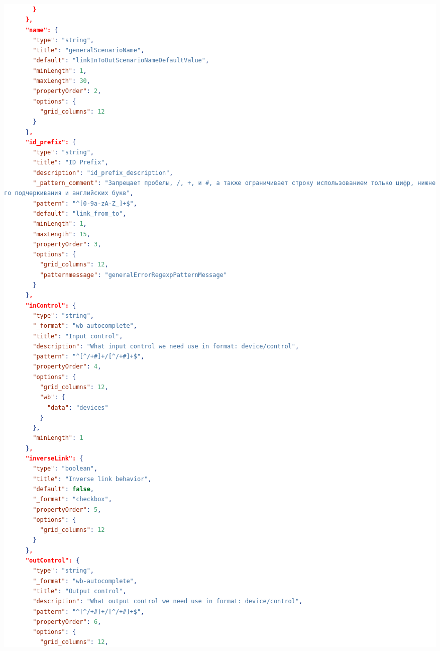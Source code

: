 ```json
        }
      },
      "name": {
        "type": "string",
        "title": "generalScenarioName",
        "default": "linkInToOutScenarioNameDefaultValue",
        "minLength": 1,
        "maxLength": 30,
        "propertyOrder": 2,
        "options": {
          "grid_columns": 12
        }
      },
      "id_prefix": {
        "type": "string",
        "title": "ID Prefix",
        "description": "id_prefix_description",
        "_pattern_comment": "Запрещает пробелы, /, +, и #, а также ограничивает строку использованием только цифр, нижнего подчеркивания и английских букв",
        "pattern": "^[0-9a-zA-Z_]+$",
        "default": "link_from_to",
        "minLength": 1,
        "maxLength": 15,
        "propertyOrder": 3,
        "options": {
          "grid_columns": 12,
          "patternmessage": "generalErrorRegexpPatternMessage"
        }
      },
      "inControl": {
        "type": "string",
        "_format": "wb-autocomplete",
        "title": "Input control",
        "description": "What input control we need use in format: device/control",
        "pattern": "^[^/+#]+/[^/+#]+$",
        "propertyOrder": 4,
        "options": {
          "grid_columns": 12,
          "wb": {
            "data": "devices"
          }
        },
        "minLength": 1
      },
      "inverseLink": {
        "type": "boolean",
        "title": "Inverse link behavior",
        "default": false,
        "_format": "checkbox",
        "propertyOrder": 5,
        "options": {
          "grid_columns": 12
        }
      },
      "outControl": {
        "type": "string",
        "_format": "wb-autocomplete",
        "title": "Output control",
        "description": "What output control we need use in format: device/control",
        "pattern": "^[^/+#]+/[^/+#]+$",
        "propertyOrder": 6,
        "options": {
          "grid_columns": 12,
```